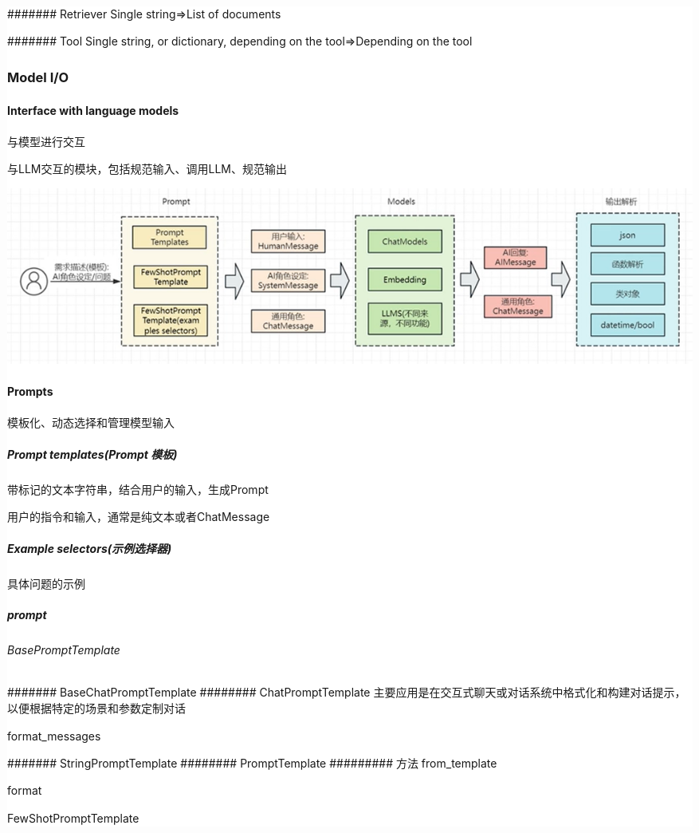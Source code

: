 ####### Retriever
Single string=>List of documents

####### Tool
Single string, or dictionary, depending on the tool=>Depending on the tool

###  Model I/O
#### Interface with language models
与模型进行交互

与LLM交互的模块，包括规范输入、调用LLM、规范输出



![](images/langchain_017.png)

#### Prompts
模板化、动态选择和管理模型输入

##### Prompt templates(Prompt 模板)
带标记的文本字符串，结合用户的输入，生成Prompt

用户的指令和输入，通常是纯文本或者ChatMessage

##### Example selectors(示例选择器)
具体问题的示例

##### prompt
###### BasePromptTemplate
####### BaseChatPromptTemplate
######## ChatPromptTemplate
主要应用是在交互式聊天或对话系统中格式化和构建对话提示，以便根据特定的场景和参数定制对话

format_messages

####### StringPromptTemplate
######## PromptTemplate
######### 方法
from_template

format

FewShotPromptTemplate
